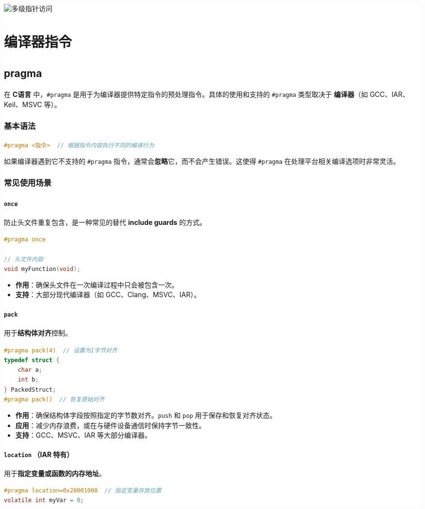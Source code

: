 ![多级指针访问](https://gitlab.com/18355291538/picture/-/raw/main/pictures/2024/12/11_21_5_22_202412112105963.png)

# 编译器指令

## pragma

在 **C语言** 中，`#pragma` 是用于为编译器提供特定指令的预处理指令。具体的使用和支持的 `#pragma` 类型取决于 **编译器**（如 GCC、IAR、Keil、MSVC 等）。

### 基本语法

```c
#pragma <指令>  // 根据指令内容执行不同的编译行为
```

如果编译器遇到它不支持的 `#pragma` 指令，通常会**忽略**它，而不会产生错误。这使得 `#pragma` 在处理平台相关编译选项时非常灵活。

### 常见使用场景

#### `once`
防止头文件重复包含，是一种常见的替代 **include guards** 的方式。

```c
#pragma once

// 头文件内容
void myFunction(void);
```

- **作用**：确保头文件在一次编译过程中只会被包含一次。
- **支持**：大部分现代编译器（如 GCC、Clang、MSVC、IAR）。

#### `pack`
用于**结构体对齐**控制。

```c
#pragma pack(4)  // 设置为1字节对齐
typedef struct {
    char a;
    int b;
} PackedStruct;
#pragma pack()  // 恢复原始对齐

```

- **作用**：确保结构体字段按照指定的字节数对齐。`push` 和 `pop` 用于保存和恢复对齐状态。
- **应用**：减少内存浪费，或在与硬件设备通信时保持字节一致性。
- **支持**：GCC、MSVC、IAR 等大部分编译器。

#### `location` （IAR 特有）
用于**指定变量或函数的内存地址**。

```c
#pragma location=0x20001000  // 指定变量存放位置
volatile int myVar = 0;
```
